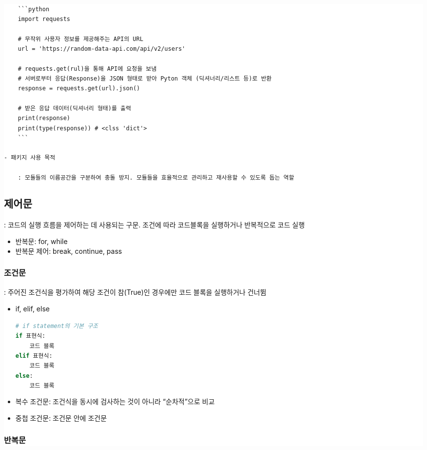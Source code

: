         ```python
        import requests
        
        # 무작위 사용자 정보를 제공해주는 API의 URL
        url = 'https://random-data-api.com/api/v2/users'
        
        # requests.get(rul)을 통해 API에 요청을 보냄
        # 서버로부터 응답(Response)을 JSON 형태로 받아 Pyton 객체 (딕셔너리/리스트 등)로 반환
        response = requests.get(url).json()
        
        # 받은 응답 데이터(딕셔너리 형태)를 출력
        print(response)
        print(type(response)) # <clss 'dict'>
        ```
        
    - 패키지 사용 목적
        
        : 모듈들의 이름공간을 구분하여 충돌 방지. 모듈들을 효율적으로 관리하고 재사용할 수 있도록 돕는 역할
        

## 제어문

: 코드의 실행 흐름을 제어하는 데 사용되는 구문. 조건에 따라 코드블록을 실행하거나 반복적으로 코드 실행

- 반복문: for, while
- 반복문 제어: break, continue, pass

### 조건문

: 주어진 조건식을 평가하여 해당 조건이 참(True)인 경우에만 코드 블록을 실행하거나 건너뜀

- if, elif, else
    
    ```python
    # if statement의 기본 구조
    if 표현식:
    	코드 블록
    elif 표현식:
    	코드 블록
    else:
    	코드 블록
    ```
    
- 복수 조건문: 조건식을 동시에 검사하는 것이 아니라 “순차적”으로 비교
- 중첩 조건문: 조건문 안에 조건문

### 반복문

